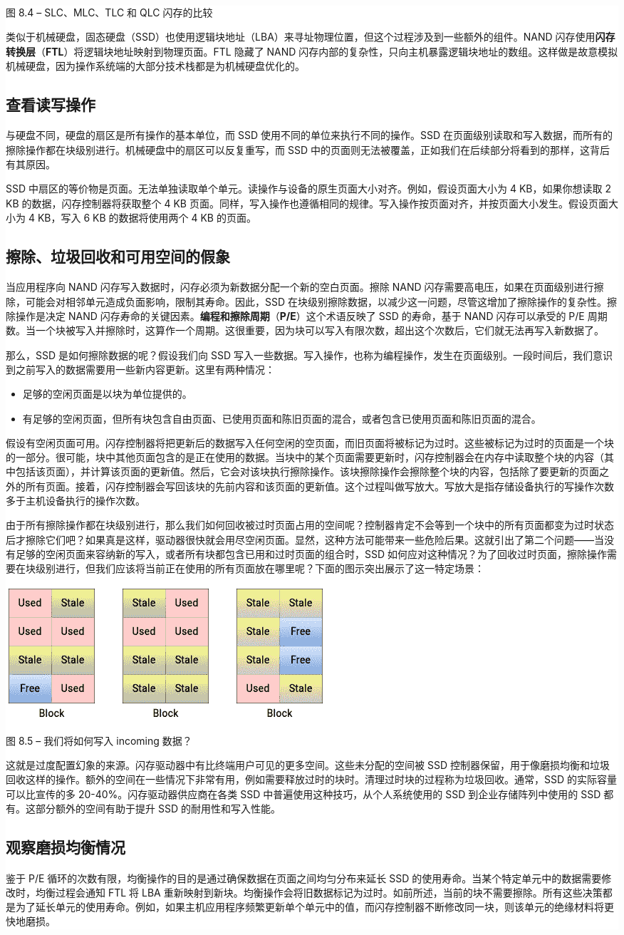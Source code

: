 图 8.4 – SLC、MLC、TLC 和 QLC 闪存的比较

类似于机械硬盘，固态硬盘（SSD）也使用逻辑块地址（LBA）来寻址物理位置，但这个过程涉及到一些额外的组件。NAND 闪存使用**闪存转换层**（**FTL**）将逻辑块地址映射到物理页面。FTL 隐藏了 NAND 闪存内部的复杂性，只向主机暴露逻辑块地址的数组。这样做是故意模拟机械硬盘，因为操作系统端的大部分技术栈都是为机械硬盘优化的。

## 查看读写操作

与硬盘不同，硬盘的扇区是所有操作的基本单位，而 SSD 使用不同的单位来执行不同的操作。SSD 在页面级别读取和写入数据，而所有的擦除操作都在块级别进行。机械硬盘中的扇区可以反复重写，而 SSD 中的页面则无法被覆盖，正如我们在后续部分将看到的那样，这背后有其原因。

SSD 中扇区的等价物是页面。无法单独读取单个单元。读操作与设备的原生页面大小对齐。例如，假设页面大小为 4 KB，如果你想读取 2 KB 的数据，闪存控制器将获取整个 4 KB 页面。同样，写入操作也遵循相同的规律。写入操作按页面对齐，并按页面大小发生。假设页面大小为 4 KB，写入 6 KB 的数据将使用两个 4 KB 的页面。

## 擦除、垃圾回收和可用空间的假象

当应用程序向 NAND 闪存写入数据时，闪存必须为新数据分配一个新的空白页面。擦除 NAND 闪存需要高电压，如果在页面级别进行擦除，可能会对相邻单元造成负面影响，限制其寿命。因此，SSD 在块级别擦除数据，以减少这一问题，尽管这增加了擦除操作的复杂性。擦除操作是决定 NAND 闪存寿命的关键因素。**编程和擦除周期**（**P/E**）这个术语反映了 SSD 的寿命，基于 NAND 闪存可以承受的 P/E 周期数。当一个块被写入并擦除时，这算作一个周期。这很重要，因为块可以写入有限次数，超出这个次数后，它们就无法再写入新数据了。

那么，SSD 是如何擦除数据的呢？假设我们向 SSD 写入一些数据。写入操作，也称为编程操作，发生在页面级别。一段时间后，我们意识到之前写入的数据需要用一些新内容更新。这里有两种情况：

+   足够的空闲页面是以块为单位提供的。

+   有足够的空闲页面，但所有块包含自由页面、已使用页面和陈旧页面的混合，或者包含已使用页面和陈旧页面的混合。

假设有空闲页面可用。闪存控制器将把更新后的数据写入任何空闲的空页面，而旧页面将被标记为过时。这些被标记为过时的页面是一个块的一部分。很可能，块中其他页面包含的是正在使用的数据。当块中的某个页面需要更新时，闪存控制器会在内存中读取整个块的内容（其中包括该页面），并计算该页面的更新值。然后，它会对该块执行擦除操作。该块擦除操作会擦除整个块的内容，包括除了要更新的页面之外的所有页面。接着，闪存控制器会写回该块的先前内容和该页面的更新值。这个过程叫做写放大。写放大是指存储设备执行的写操作次数多于主机设备执行的操作次数。

由于所有擦除操作都在块级别进行，那么我们如何回收被过时页面占用的空间呢？控制器肯定不会等到一个块中的所有页面都变为过时状态后才擦除它们吧？如果真是这样，驱动器很快就会用尽空闲页面。显然，这种方法可能带来一些危险后果。这就引出了第二个问题——当没有足够的空闲页面来容纳新的写入，或者所有块都包含已用和过时页面的组合时，SSD 如何应对这种情况？为了回收过时页面，擦除操作需要在块级别进行，但我们应该将当前正在使用的所有页面放在哪里呢？下面的图示突出展示了这一特定场景：

![图 8.5 – 我们将如何写入 incoming 数据？](img/B19430_08_05.jpg)

图 8.5 – 我们将如何写入 incoming 数据？

这就是过度配置幻象的来源。闪存驱动器中有比终端用户可见的更多空间。这些未分配的空间被 SSD 控制器保留，用于像磨损均衡和垃圾回收这样的操作。额外的空间在一些情况下非常有用，例如需要释放过时的块时。清理过时块的过程称为垃圾回收。通常，SSD 的实际容量可以比宣传的多 20-40%。闪存驱动器供应商在各类 SSD 中普遍使用这种技巧，从个人系统使用的 SSD 到企业存储阵列中使用的 SSD 都有。这部分额外的空间有助于提升 SSD 的耐用性和写入性能。

## 观察磨损均衡情况

鉴于 P/E 循环的次数有限，均衡操作的目的是通过确保数据在页面之间均匀分布来延长 SSD 的使用寿命。当某个特定单元中的数据需要修改时，均衡过程会通知 FTL 将 LBA 重新映射到新块。均衡操作会将旧数据标记为过时。如前所述，当前的块不需要擦除。所有这些决策都是为了延长单元的使用寿命。例如，如果主机应用程序频繁更新单个单元中的值，而闪存控制器不断修改同一块，则该单元的绝缘材料将更快地磨损。
